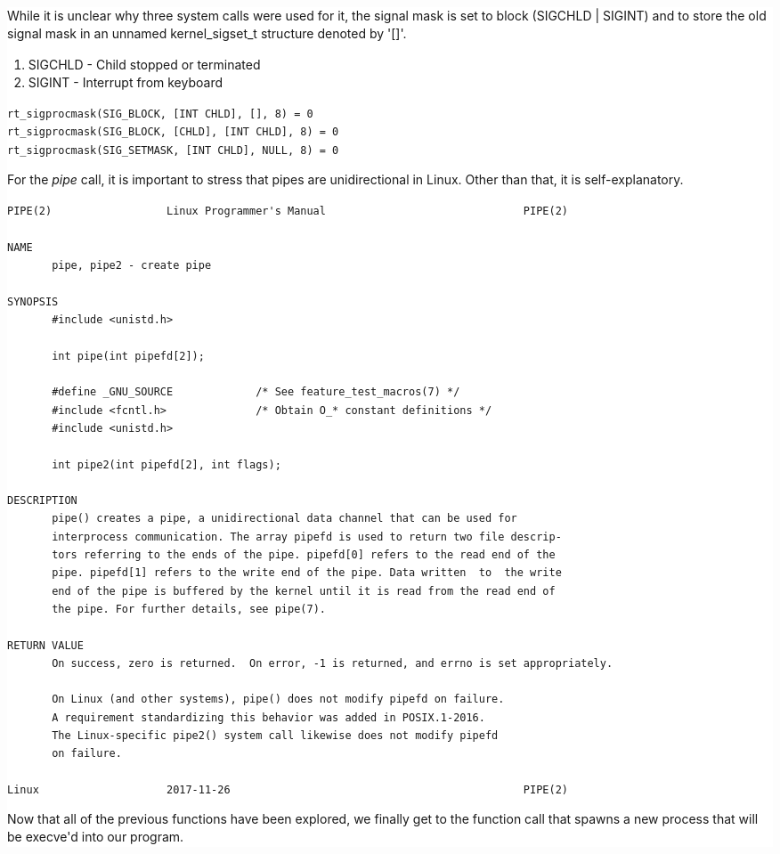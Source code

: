 While it is unclear why three system calls were used for it, the signal mask is
set to block (SIGCHLD | SIGINT) and to store the old signal mask in an unnamed
kernel\_sigset\_t structure denoted by '[]'.

1. SIGCHLD - Child stopped or terminated
2. SIGINT  - Interrupt from keyboard

```txt
rt_sigprocmask(SIG_BLOCK, [INT CHLD], [], 8) = 0
rt_sigprocmask(SIG_BLOCK, [CHLD], [INT CHLD], 8) = 0
rt_sigprocmask(SIG_SETMASK, [INT CHLD], NULL, 8) = 0
```

For the _pipe_ call, it is important to stress that pipes are unidirectional
in Linux. Other than that, it is self-explanatory.

```txt
PIPE(2)                  Linux Programmer's Manual                               PIPE(2)

NAME
       pipe, pipe2 - create pipe

SYNOPSIS
       #include <unistd.h>

       int pipe(int pipefd[2]);

       #define _GNU_SOURCE             /* See feature_test_macros(7) */
       #include <fcntl.h>              /* Obtain O_* constant definitions */
       #include <unistd.h>

       int pipe2(int pipefd[2], int flags);

DESCRIPTION
       pipe() creates a pipe, a unidirectional data channel that can be used for
       interprocess communication. The array pipefd is used to return two file descrip‐
       tors referring to the ends of the pipe. pipefd[0] refers to the read end of the
       pipe. pipefd[1] refers to the write end of the pipe. Data written  to  the write
       end of the pipe is buffered by the kernel until it is read from the read end of
       the pipe. For further details, see pipe(7).

RETURN VALUE
       On success, zero is returned.  On error, -1 is returned, and errno is set appropriately.

       On Linux (and other systems), pipe() does not modify pipefd on failure.
       A requirement standardizing this behavior was added in POSIX.1-2016.
       The Linux-specific pipe2() system call likewise does not modify pipefd
       on failure.

Linux                    2017-11-26                                              PIPE(2)
```

Now that all of the previous functions have been explored, we finally get to
the function call that spawns a new process that will be execve'd into our
program.
